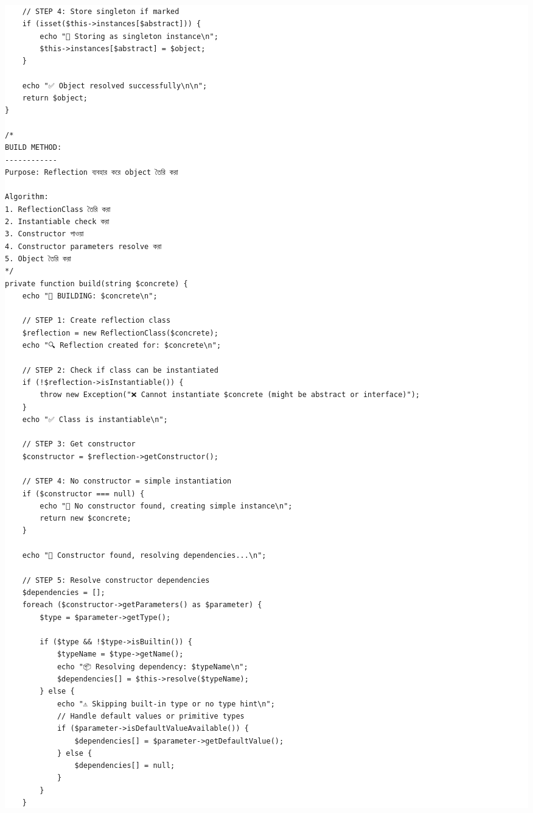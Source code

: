         // STEP 4: Store singleton if marked
        if (isset($this->instances[$abstract])) {
            echo "💾 Storing as singleton instance\n";
            $this->instances[$abstract] = $object;
        }
        
        echo "✅ Object resolved successfully\n\n";
        return $object;
    }
    
    /*
    BUILD METHOD:
    ------------
    Purpose: Reflection ব্যবহার করে object তৈরি করা
    
    Algorithm:
    1. ReflectionClass তৈরি করা
    2. Instantiable check করা
    3. Constructor পাওয়া
    4. Constructor parameters resolve করা
    5. Object তৈরি করা
    */
    private function build(string $concrete) {
        echo "🔨 BUILDING: $concrete\n";
        
        // STEP 1: Create reflection class
        $reflection = new ReflectionClass($concrete);
        echo "🔍 Reflection created for: $concrete\n";
        
        // STEP 2: Check if class can be instantiated
        if (!$reflection->isInstantiable()) {
            throw new Exception("❌ Cannot instantiate $concrete (might be abstract or interface)");
        }
        echo "✅ Class is instantiable\n";
        
        // STEP 3: Get constructor
        $constructor = $reflection->getConstructor();
        
        // STEP 4: No constructor = simple instantiation
        if ($constructor === null) {
            echo "🎯 No constructor found, creating simple instance\n";
            return new $concrete;
        }
        
        echo "🔧 Constructor found, resolving dependencies...\n";
        
        // STEP 5: Resolve constructor dependencies
        $dependencies = [];
        foreach ($constructor->getParameters() as $parameter) {
            $type = $parameter->getType();
            
            if ($type && !$type->isBuiltin()) {
                $typeName = $type->getName();
                echo "📦 Resolving dependency: $typeName\n";
                $dependencies[] = $this->resolve($typeName);
            } else {
                echo "⚠️ Skipping built-in type or no type hint\n";
                // Handle default values or primitive types
                if ($parameter->isDefaultValueAvailable()) {
                    $dependencies[] = $parameter->getDefaultValue();
                } else {
                    $dependencies[] = null;
                }
            }
        }
        